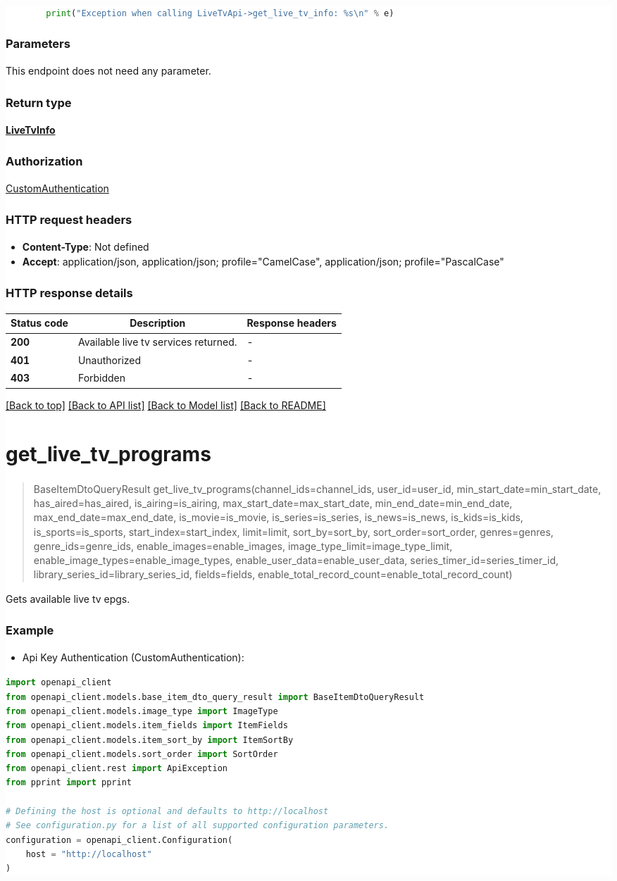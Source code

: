 ```python
        print("Exception when calling LiveTvApi->get_live_tv_info: %s\n" % e)
```



### Parameters

This endpoint does not need any parameter.

### Return type

[**LiveTvInfo**](LiveTvInfo.md)

### Authorization

[CustomAuthentication](../README.md#CustomAuthentication)

### HTTP request headers

 - **Content-Type**: Not defined
 - **Accept**: application/json, application/json; profile="CamelCase", application/json; profile="PascalCase"

### HTTP response details

| Status code | Description | Response headers |
|-------------|-------------|------------------|
**200** | Available live tv services returned. |  -  |
**401** | Unauthorized |  -  |
**403** | Forbidden |  -  |

[[Back to top]](#) [[Back to API list]](../README.md#documentation-for-api-endpoints) [[Back to Model list]](../README.md#documentation-for-models) [[Back to README]](../README.md)

# **get_live_tv_programs**
> BaseItemDtoQueryResult get_live_tv_programs(channel_ids=channel_ids, user_id=user_id, min_start_date=min_start_date, has_aired=has_aired, is_airing=is_airing, max_start_date=max_start_date, min_end_date=min_end_date, max_end_date=max_end_date, is_movie=is_movie, is_series=is_series, is_news=is_news, is_kids=is_kids, is_sports=is_sports, start_index=start_index, limit=limit, sort_by=sort_by, sort_order=sort_order, genres=genres, genre_ids=genre_ids, enable_images=enable_images, image_type_limit=image_type_limit, enable_image_types=enable_image_types, enable_user_data=enable_user_data, series_timer_id=series_timer_id, library_series_id=library_series_id, fields=fields, enable_total_record_count=enable_total_record_count)

Gets available live tv epgs.

### Example

* Api Key Authentication (CustomAuthentication):

```python
import openapi_client
from openapi_client.models.base_item_dto_query_result import BaseItemDtoQueryResult
from openapi_client.models.image_type import ImageType
from openapi_client.models.item_fields import ItemFields
from openapi_client.models.item_sort_by import ItemSortBy
from openapi_client.models.sort_order import SortOrder
from openapi_client.rest import ApiException
from pprint import pprint

# Defining the host is optional and defaults to http://localhost
# See configuration.py for a list of all supported configuration parameters.
configuration = openapi_client.Configuration(
    host = "http://localhost"
)

```